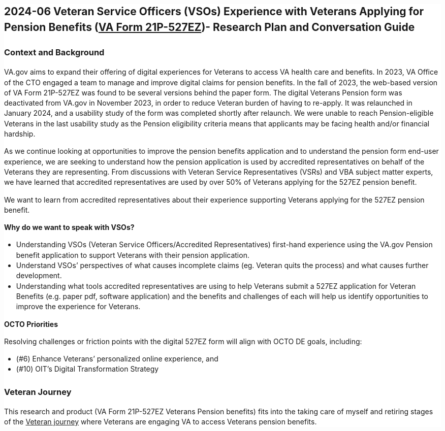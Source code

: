 
## **2024-06 Veteran Service Officers (VSOs) Experience with Veterans Applying for Pension Benefits ([VA Form 21P-527EZ](https://www.vba.va.gov/pubs/forms/VBA-21P-527EZ-ARE.pdf))- Research Plan and Conversation Guide**


### **Context and Background**

VA.gov aims to expand their offering of digital experiences for Veterans to access VA health care and benefits. In 2023, VA Office of the CTO engaged a team to manage and improve digital claims for pension benefits. In the fall of 2023, the web-based version of VA Form 21P-527EZ was found to be several versions behind the paper form. The digital Veterans Pension form was deactivated from VA.gov in November 2023, in order to reduce Veteran burden of having to re-apply. It was relaunched in January 2024, and a usability study of the form was completed shortly after relaunch. We were unable to reach Pension-eligible Veterans in the last usability study as the Pension eligibility criteria means that applicants may be facing health and/or financial hardship. 

As we continue looking at opportunities to improve the pension benefits application and to understand the pension form end-user experience, we are seeking to understand how the pension application is used by accredited representatives on behalf of the Veterans they are representing. From discussions with Veteran Service Representatives (VSRs) and VBA subject matter experts, we have learned that accredited representatives are used by over 50% of Veterans applying for the 527EZ pension benefit. 

We want to learn from accredited representatives about their experience supporting Veterans applying for the 527EZ pension benefit.

**Why do we want to speak with VSOs?**



* Understanding VSOs (Veteran Service Officers/Accredited Representatives) first-hand experience using the VA.gov Pension benefit application to support Veterans with their pension application.
* Understand VSOs’ perspectives of what causes incomplete claims (eg. Veteran quits the process) and what causes further development.
* Understanding what tools accredited representatives are using to help Veterans submit a 527EZ application for Veteran Benefits (e.g. paper pdf, software application) and the benefits and challenges of each will help us identify opportunities to improve the experience for Veterans. 

**OCTO Priorities**

Resolving challenges or friction points with the digital 527EZ form will align with OCTO DE goals, including: 



* (#6) Enhance Veterans’ personalized online experience, and 
* (#10) OIT’s Digital Transformation Strategy


### **Veteran Journey**


This research and product (VA Form 21P-527EZ Veterans Pension benefits) fits into the taking care of myself and retiring stages of the [Veteran journey](https://github.com/department-of-veterans-affairs/va.gov-team/blob/master/platform/design/va-product-journey-maps/Veteran%20Journey%20Map.pdf) where Veterans are engaging VA to access Veterans pension benefits.
